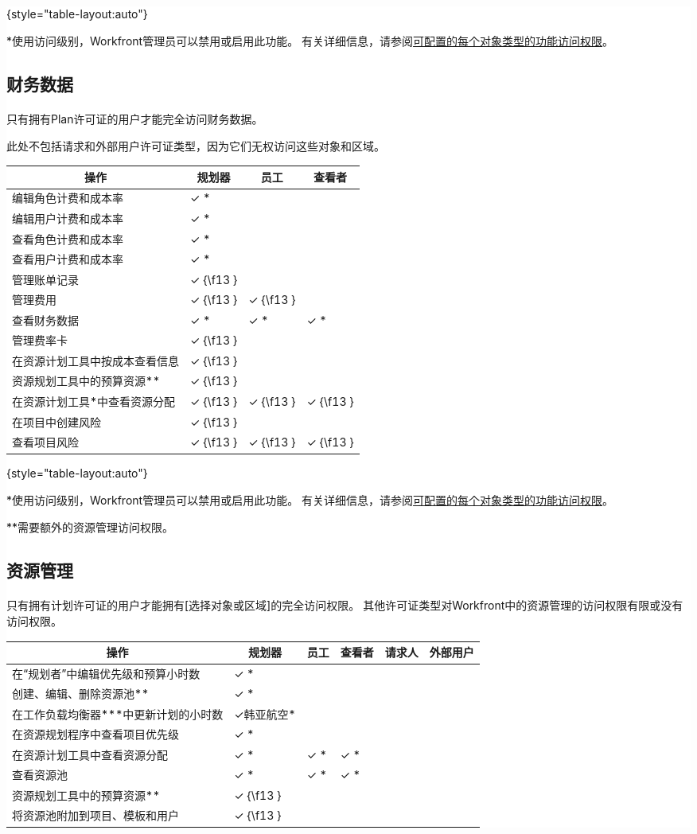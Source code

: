 {style="table-layout:auto"}

&#42;使用访问级别，Workfront管理员可以禁用或启用此功能。 有关详细信息，请参阅[可配置的每个对象类型的功能访问权限](../../../administration-and-setup/add-users/access-levels-and-object-permissions/configurable-functionality-in-each-access-level-by-object-type.md)。

## 财务数据

只有拥有Plan许可证的用户才能完全访问财务数据。

此处不包括请求和外部用户许可证类型，因为它们无权访问这些对象和区域。

| 操作 | 规划器 | 员工 | 查看者 |
|---|---|---|---|
| 编辑角色计费和成本率 | ✓ &#42; |   |   |
| 编辑用户计费和成本率 | ✓ &#42; |   |   |
| 查看角色计费和成本率 | ✓ &#42; |   |   |
| 查看用户计费和成本率 | ✓ &#42; |   |   |
| 管理账单记录 | ✓ {\f13 } |   |   |
| 管理费用 | ✓ {\f13 } | ✓ {\f13 } |   |
| 查看财务数据 | ✓ &#42; | ✓ &#42; | ✓ &#42; |
| <span class="preview">管理费率卡</span> | ✓ {\f13 } |   |   |
| 在资源计划工具中按成本查看信息 | ✓ {\f13 } |   |   |
| 资源规划工具中的预算资源&#42;&#42; | ✓ {\f13 } |   |   |
| 在资源计划工具&#42;中查看资源分配 | ✓ {\f13 } | ✓ {\f13 } | ✓ {\f13 } |
| 在项目中创建风险 | ✓ {\f13 } |   |   |
| 查看项目风险 | ✓ {\f13 } | ✓ {\f13 } | ✓ {\f13 } |

{style="table-layout:auto"}

&#42;使用访问级别，Workfront管理员可以禁用或启用此功能。 有关详细信息，请参阅[可配置的每个对象类型的功能访问权限](../../../administration-and-setup/add-users/access-levels-and-object-permissions/configurable-functionality-in-each-access-level-by-object-type.md)。

&#42;&#42;需要额外的资源管理访问权限。

## 资源管理

只有拥有计划许可证的用户才能拥有[选择对象或区域]的完全访问权限。 其他许可证类型对Workfront中的资源管理的访问权限有限或没有访问权限。

| 操作 | 规划器 | 员工 | 查看者 | 请求人 | 外部用户 |
|---|---|---|---|---|---|
| 在“规划者”中编辑优先级和预算小时数 | ✓ &#42; |   |   |   |   |
| 创建、编辑、删除资源池&#42;&#42; | ✓ &#42; |   |   |   |   |
| 在工作负载均衡器&#42;&#42;&#42;中更新计划的小时数 | ✓韩亚航空* |   |   |   |   |
| 在资源规划程序中查看项目优先级 | ✓ &#42; |   |   |   |   |
| 在资源计划工具中查看资源分配 | ✓ &#42; | ✓ &#42; | ✓ &#42; |   |   |
| 查看资源池 | ✓ &#42; | ✓ &#42; | ✓ &#42; |   |   |
| 资源规划工具中的预算资源&#42;&#42; | ✓ {\f13 } |   |   |   |   |
| 将资源池附加到项目、模板和用户 | ✓ {\f13 } |   |   |   |   |
